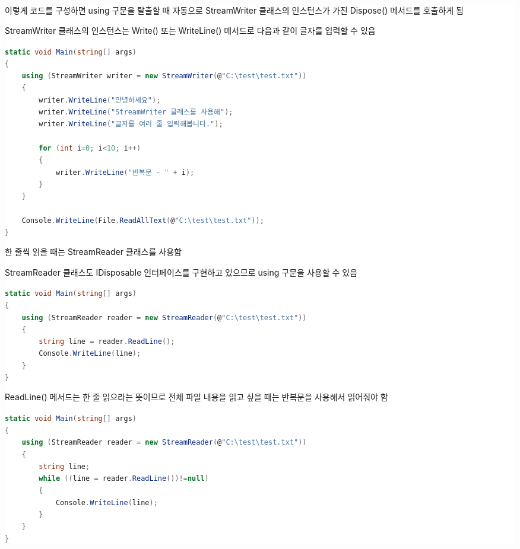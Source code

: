이렇게 코드를 구성하면 using 구문을 탈출할 때 자동으로 StreamWriter 클래스의 인스턴스가 가진 Dispose() 메서드를 호출하게 됨

StreamWriter 클래스의 인스턴스는 Write() 또는 WriteLine() 메서드로 다음과 같이 글자를 입력할 수 있음

```cs
static void Main(string[] args)
{
    using (StreamWriter writer = new StreamWriter(@"C:\test\test.txt"))
    {
        writer.WriteLine("안녕하세요");
        writer.WriteLine("StreamWriter 클래스를 사용해");
        writer.WriteLine("글자를 여러 줄 입력해봅니다.");

        for (int i=0; i<10; i++)
        {
            writer.WriteLine("반복문 - " + i);
        }
    }

    Console.WriteLine(File.ReadAllText(@"C:\test\test.txt"));
}
```

한 줄씩 읽을 때는 StreamReader 클래스를 사용함

StreamReader 클래스도 IDisposable 인터페이스를 구현하고 있으므로 using 구문을 사용할 수 있음

```cs
static void Main(string[] args)
{
    using (StreamReader reader = new StreamReader(@"C:\test\test.txt"))
    {
        string line = reader.ReadLine();
        Console.WriteLine(line);
    }
}
```

ReadLine() 메서드는 한 줄 읽으라는 뜻이므로 전체 파일 내용을 읽고 싶을 때는 반복문을 사용해서 읽어줘야 함

```cs
static void Main(string[] args)
{
    using (StreamReader reader = new StreamReader(@"C:\test\test.txt"))
    {
        string line;
        while ((line = reader.ReadLine())!=null)
        {
            Console.WriteLine(line);
        }
    }
}
```